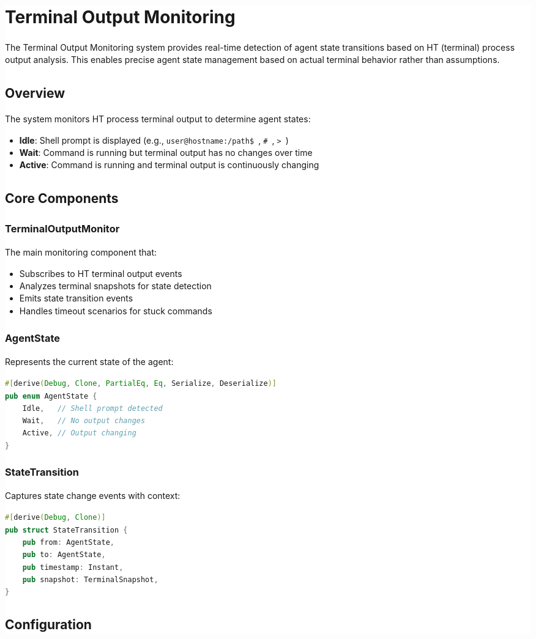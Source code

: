 # Terminal Output Monitoring

The Terminal Output Monitoring system provides real-time detection of agent state transitions based on HT (terminal) process output analysis. This enables precise agent state management based on actual terminal behavior rather than assumptions.

## Overview

The system monitors HT process terminal output to determine agent states:

- **Idle**: Shell prompt is displayed (e.g., `user@hostname:/path$ `, `# `, `> `)
- **Wait**: Command is running but terminal output has no changes over time
- **Active**: Command is running and terminal output is continuously changing

## Core Components

### TerminalOutputMonitor

The main monitoring component that:
- Subscribes to HT terminal output events
- Analyzes terminal snapshots for state detection
- Emits state transition events
- Handles timeout scenarios for stuck commands

### AgentState

Represents the current state of the agent:

```rust
#[derive(Debug, Clone, PartialEq, Eq, Serialize, Deserialize)]
pub enum AgentState {
    Idle,   // Shell prompt detected
    Wait,   // No output changes
    Active, // Output changing
}
```

### StateTransition

Captures state change events with context:

```rust
#[derive(Debug, Clone)]
pub struct StateTransition {
    pub from: AgentState,
    pub to: AgentState,
    pub timestamp: Instant,
    pub snapshot: TerminalSnapshot,
}
```

## Configuration
